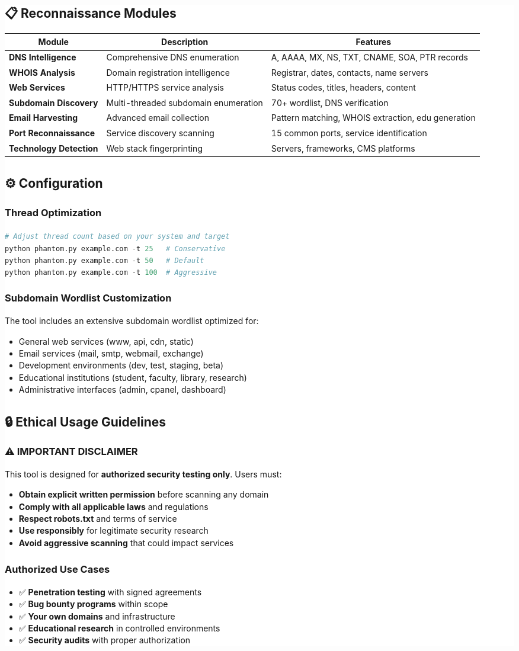 ## 📋 Reconnaissance Modules

| Module | Description | Features |
|--------|-------------|----------|
| **DNS Intelligence** | Comprehensive DNS enumeration | A, AAAA, MX, NS, TXT, CNAME, SOA, PTR records |
| **WHOIS Analysis** | Domain registration intelligence | Registrar, dates, contacts, name servers |
| **Web Services** | HTTP/HTTPS service analysis | Status codes, titles, headers, content |
| **Subdomain Discovery** | Multi-threaded subdomain enumeration | 70+ wordlist, DNS verification |
| **Email Harvesting** | Advanced email collection | Pattern matching, WHOIS extraction, edu generation |
| **Port Reconnaissance** | Service discovery scanning | 15 common ports, service identification |
| **Technology Detection** | Web stack fingerprinting | Servers, frameworks, CMS platforms |

## ⚙️ Configuration

### Thread Optimization
```python
# Adjust thread count based on your system and target
python phantom.py example.com -t 25   # Conservative
python phantom.py example.com -t 50   # Default
python phantom.py example.com -t 100  # Aggressive
```

### Subdomain Wordlist Customization
The tool includes an extensive subdomain wordlist optimized for:
- General web services (www, api, cdn, static)
- Email services (mail, smtp, webmail, exchange)
- Development environments (dev, test, staging, beta)
- Educational institutions (student, faculty, library, research)
- Administrative interfaces (admin, cpanel, dashboard)

## 🔒 Ethical Usage Guidelines

### ⚠️ **IMPORTANT DISCLAIMER**
This tool is designed for **authorized security testing only**. Users must:

- **Obtain explicit written permission** before scanning any domain
- **Comply with all applicable laws** and regulations
- **Respect robots.txt** and terms of service
- **Use responsibly** for legitimate security research
- **Avoid aggressive scanning** that could impact services

### Authorized Use Cases
- ✅ **Penetration testing** with signed agreements
- ✅ **Bug bounty programs** within scope
- ✅ **Your own domains** and infrastructure
- ✅ **Educational research** in controlled environments
- ✅ **Security audits** with proper authorization
